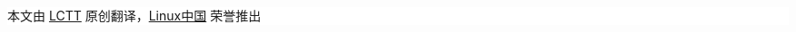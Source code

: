 本文由 [LCTT](https://github.com/LCTT/TranslateProject) 原创翻译，[Linux中国](https://linux.cn/) 荣誉推出

[a]:http://www.tecmint.com/author/gacanepa/
[1]:http://www.tecmint.com/add-users-in-linux/
[2]:http://www.tecmint.com/usermod-command-examples/
[3]:http://www.tecmint.com/ls-interview-questions/
[4]:http://www.tecmint.com/file-and-directory-management-in-linux/
[5]:http://www.tecmint.com/rhcsa-exam-reviewing-essential-commands-system-documentation/
